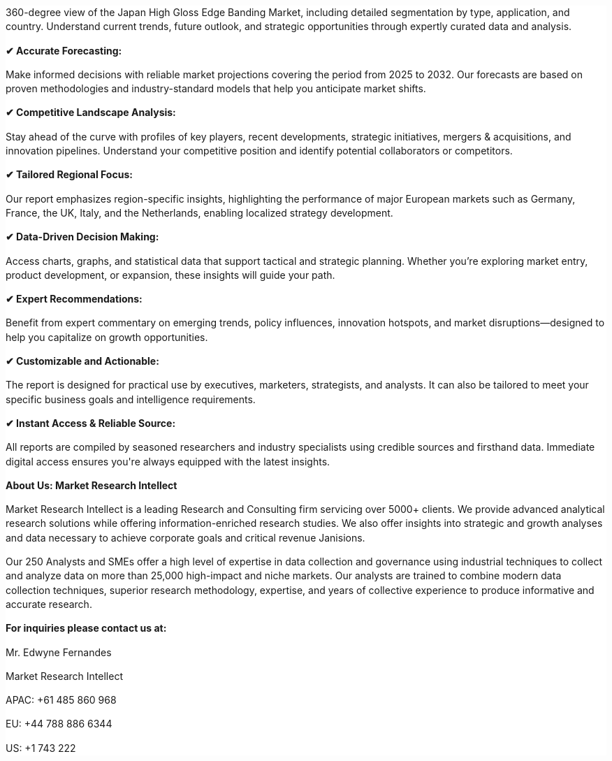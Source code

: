 360-degree view of the Japan High Gloss Edge Banding Market, including detailed segmentation by type, application, and country. Understand current trends, future outlook, and strategic opportunities through expertly curated data and analysis.</p><p><strong>✔ Accurate Forecasting:</strong></p><p>Make informed decisions with reliable market projections covering the period from 2025 to 2032. Our forecasts are based on proven methodologies and industry-standard models that help you anticipate market shifts.</p><p><strong>✔ Competitive Landscape Analysis:</strong></p><p>Stay ahead of the curve with profiles of key players, recent developments, strategic initiatives, mergers &amp; acquisitions, and innovation pipelines. Understand your competitive position and identify potential collaborators or competitors.</p><p><strong>✔ Tailored Regional Focus:</strong></p><p>Our report emphasizes region-specific insights, highlighting the performance of major European markets such as Germany, France, the UK, Italy, and the Netherlands, enabling localized strategy development.</p><p><strong>✔ Data-Driven Decision Making:</strong></p><p>Access charts, graphs, and statistical data that support tactical and strategic planning. Whether you&rsquo;re exploring market entry, product development, or expansion, these insights will guide your path.</p><p><strong>✔ Expert Recommendations:</strong></p><p>Benefit from expert commentary on emerging trends, policy influences, innovation hotspots, and market disruptions&mdash;designed to help you capitalize on growth opportunities.</p><p><strong>✔ Customizable and Actionable:</strong></p><p>The report is designed for practical use by executives, marketers, strategists, and analysts. It can also be tailored to meet your specific business goals and intelligence requirements.</p><p><strong>✔ Instant Access &amp; Reliable Source:</strong></p><p>All reports are compiled by seasoned researchers and industry specialists using credible sources and firsthand data. Immediate digital access ensures you're always equipped with the latest insights.</p><p><strong><span class="font-[700]">About Us: Market Research Intellect</span></strong></p><p><span class="">Market Research Intellect is a leading Research and Consulting firm servicing over 5000+ clients. We provide advanced analytical research solutions while offering information-enriched research studies.&nbsp;</span>We also offer insights into strategic and growth analyses and data necessary to achieve corporate goals and critical revenue Janisions.</p><p><span class="">Our 250 Analysts and SMEs offer a high level of expertise in data collection and governance using industrial techniques to collect and analyze data on more than 25,000 high-impact and niche markets. Our analysts are trained to combine modern data collection techniques, superior research methodology, expertise, and years of collective experience to produce informative and accurate research.</span></p><p><strong>For inquiries please contact us at:</strong></p><p>Mr. Edwyne Fernandes</p><p>Market Research Intellect</p><p>APAC: +61 485 860 968</p><p>EU: +44 788 886 6344</p><p>US: +1 743 222
